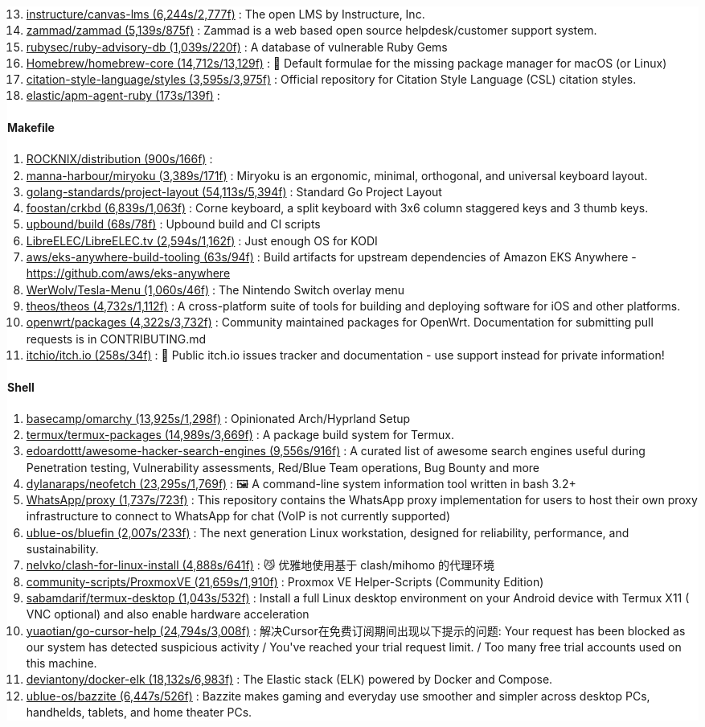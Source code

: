 13. [instructure/canvas-lms (6,244s/2,777f)](https://github.com/instructure/canvas-lms) : The open LMS by Instructure, Inc.
14. [zammad/zammad (5,139s/875f)](https://github.com/zammad/zammad) : Zammad is a web based open source helpdesk/customer support system.
15. [rubysec/ruby-advisory-db (1,039s/220f)](https://github.com/rubysec/ruby-advisory-db) : A database of vulnerable Ruby Gems
16. [Homebrew/homebrew-core (14,712s/13,129f)](https://github.com/Homebrew/homebrew-core) : 🍻 Default formulae for the missing package manager for macOS (or Linux)
17. [citation-style-language/styles (3,595s/3,975f)](https://github.com/citation-style-language/styles) : Official repository for Citation Style Language (CSL) citation styles.
18. [elastic/apm-agent-ruby (173s/139f)](https://github.com/elastic/apm-agent-ruby) : 

#### Makefile
1. [ROCKNIX/distribution (900s/166f)](https://github.com/ROCKNIX/distribution) : 
2. [manna-harbour/miryoku (3,389s/171f)](https://github.com/manna-harbour/miryoku) : Miryoku is an ergonomic, minimal, orthogonal, and universal keyboard layout.
3. [golang-standards/project-layout (54,113s/5,394f)](https://github.com/golang-standards/project-layout) : Standard Go Project Layout
4. [foostan/crkbd (6,839s/1,063f)](https://github.com/foostan/crkbd) : Corne keyboard, a split keyboard with 3x6 column staggered keys and 3 thumb keys.
5. [upbound/build (68s/78f)](https://github.com/upbound/build) : Upbound build and CI scripts
6. [LibreELEC/LibreELEC.tv (2,594s/1,162f)](https://github.com/LibreELEC/LibreELEC.tv) : Just enough OS for KODI
7. [aws/eks-anywhere-build-tooling (63s/94f)](https://github.com/aws/eks-anywhere-build-tooling) : Build artifacts for upstream dependencies of Amazon EKS Anywhere - https://github.com/aws/eks-anywhere
8. [WerWolv/Tesla-Menu (1,060s/46f)](https://github.com/WerWolv/Tesla-Menu) : The Nintendo Switch overlay menu
9. [theos/theos (4,732s/1,112f)](https://github.com/theos/theos) : A cross-platform suite of tools for building and deploying software for iOS and other platforms.
10. [openwrt/packages (4,322s/3,732f)](https://github.com/openwrt/packages) : Community maintained packages for OpenWrt. Documentation for submitting pull requests is in CONTRIBUTING.md
11. [itchio/itch.io (258s/34f)](https://github.com/itchio/itch.io) : 🐛 Public itch.io issues tracker and documentation - use support instead for private information!

#### Shell
1. [basecamp/omarchy (13,925s/1,298f)](https://github.com/basecamp/omarchy) : Opinionated Arch/Hyprland Setup
2. [termux/termux-packages (14,989s/3,669f)](https://github.com/termux/termux-packages) : A package build system for Termux.
3. [edoardottt/awesome-hacker-search-engines (9,556s/916f)](https://github.com/edoardottt/awesome-hacker-search-engines) : A curated list of awesome search engines useful during Penetration testing, Vulnerability assessments, Red/Blue Team operations, Bug Bounty and more
4. [dylanaraps/neofetch (23,295s/1,769f)](https://github.com/dylanaraps/neofetch) : 🖼️ A command-line system information tool written in bash 3.2+
5. [WhatsApp/proxy (1,737s/723f)](https://github.com/WhatsApp/proxy) : This repository contains the WhatsApp proxy implementation for users to host their own proxy infrastructure to connect to WhatsApp for chat (VoIP is not currently supported)
6. [ublue-os/bluefin (2,007s/233f)](https://github.com/ublue-os/bluefin) : The next generation Linux workstation, designed for reliability, performance, and sustainability.
7. [nelvko/clash-for-linux-install (4,888s/641f)](https://github.com/nelvko/clash-for-linux-install) : 😼 优雅地使用基于 clash/mihomo 的代理环境
8. [community-scripts/ProxmoxVE (21,659s/1,910f)](https://github.com/community-scripts/ProxmoxVE) : Proxmox VE Helper-Scripts (Community Edition)
9. [sabamdarif/termux-desktop (1,043s/532f)](https://github.com/sabamdarif/termux-desktop) : Install a full Linux desktop environment on your Android device with Termux X11 ( VNC optional) and also enable hardware acceleration
10. [yuaotian/go-cursor-help (24,794s/3,008f)](https://github.com/yuaotian/go-cursor-help) : 解决Cursor在免费订阅期间出现以下提示的问题: Your request has been blocked as our system has detected suspicious activity / You've reached your trial request limit. / Too many free trial accounts used on this machine.
11. [deviantony/docker-elk (18,132s/6,983f)](https://github.com/deviantony/docker-elk) : The Elastic stack (ELK) powered by Docker and Compose.
12. [ublue-os/bazzite (6,447s/526f)](https://github.com/ublue-os/bazzite) : Bazzite makes gaming and everyday use smoother and simpler across desktop PCs, handhelds, tablets, and home theater PCs.